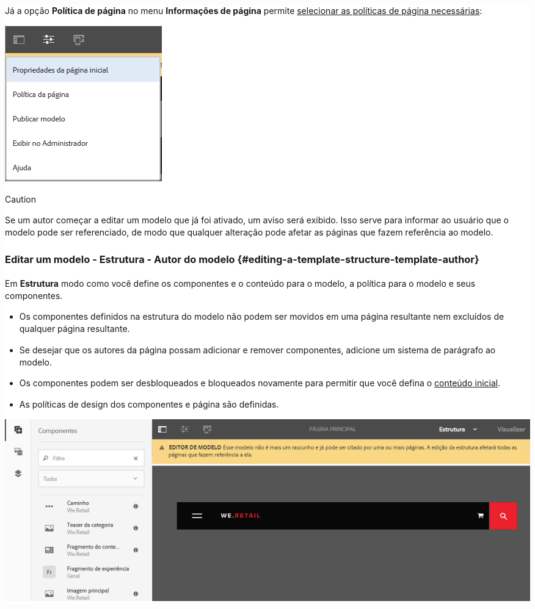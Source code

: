 Já a opção **Política de página** no menu **Informações de página** permite [selecionar as políticas de página necessárias](#editing-a-template-structure-template-author):

![screen_shot_2018-03-23at120604](assets/screen_shot_2018-03-23at120604.png)

>[!CAUTION]
>
>Se um autor começar a editar um modelo que já foi ativado, um aviso será exibido. Isso serve para informar ao usuário que o modelo pode ser referenciado, de modo que qualquer alteração pode afetar as páginas que fazem referência ao modelo.

### Editar um modelo - Estrutura - Autor do modelo {#editing-a-template-structure-template-author}

Em **Estrutura** modo como você define os componentes e o conteúdo para o modelo, a política para o modelo e seus componentes.

* Os componentes definidos na estrutura do modelo não podem ser movidos em uma página resultante nem excluídos de qualquer página resultante.
* Se desejar que os autores da página possam adicionar e remover componentes, adicione um sistema de parágrafo ao modelo.
* Os componentes podem ser desbloqueados e bloqueados novamente para permitir que você defina o [conteúdo inicial](#editing-a-template-initial-content-author).

* As políticas de design dos componentes e página são definidas.

![screen_shot_2018-03-23at120819](assets/screen_shot_2018-03-23at120819.png)
